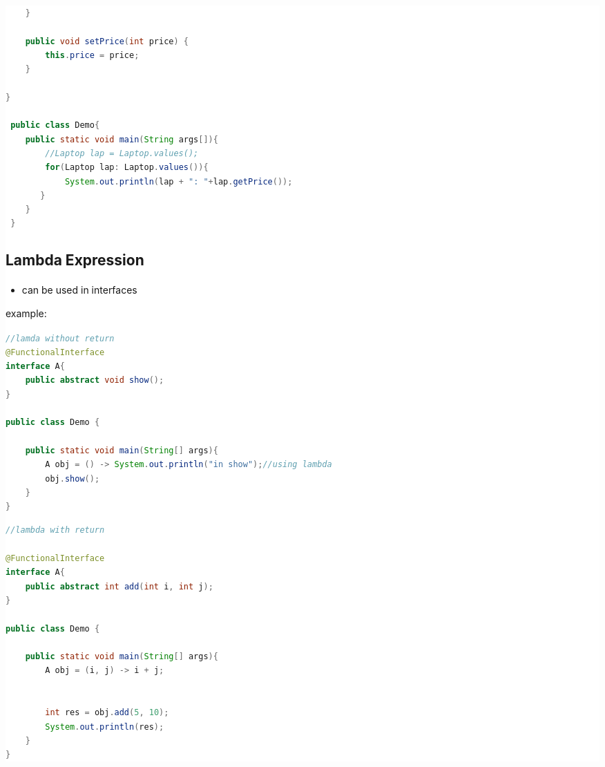 ```java
    }

    public void setPrice(int price) {
        this.price = price;
    }

}

 public class Demo{
    public static void main(String args[]){
        //Laptop lap = Laptop.values();
        for(Laptop lap: Laptop.values()){
            System.out.println(lap + ": "+lap.getPrice());
       }
    }
 }
 ```


 ## Lambda Expression
- can be used in interfaces

example:
```java
//lamda without return
@FunctionalInterface
interface A{
    public abstract void show();
}

public class Demo {

    public static void main(String[] args){
        A obj = () -> System.out.println("in show");//using lambda
        obj.show();
    }
}
```

```java
//lambda with return 

@FunctionalInterface
interface A{
    public abstract int add(int i, int j);
}

public class Demo {

    public static void main(String[] args){
        A obj = (i, j) -> i + j;
        
        
        int res = obj.add(5, 10);
        System.out.println(res);
    }
}
```
